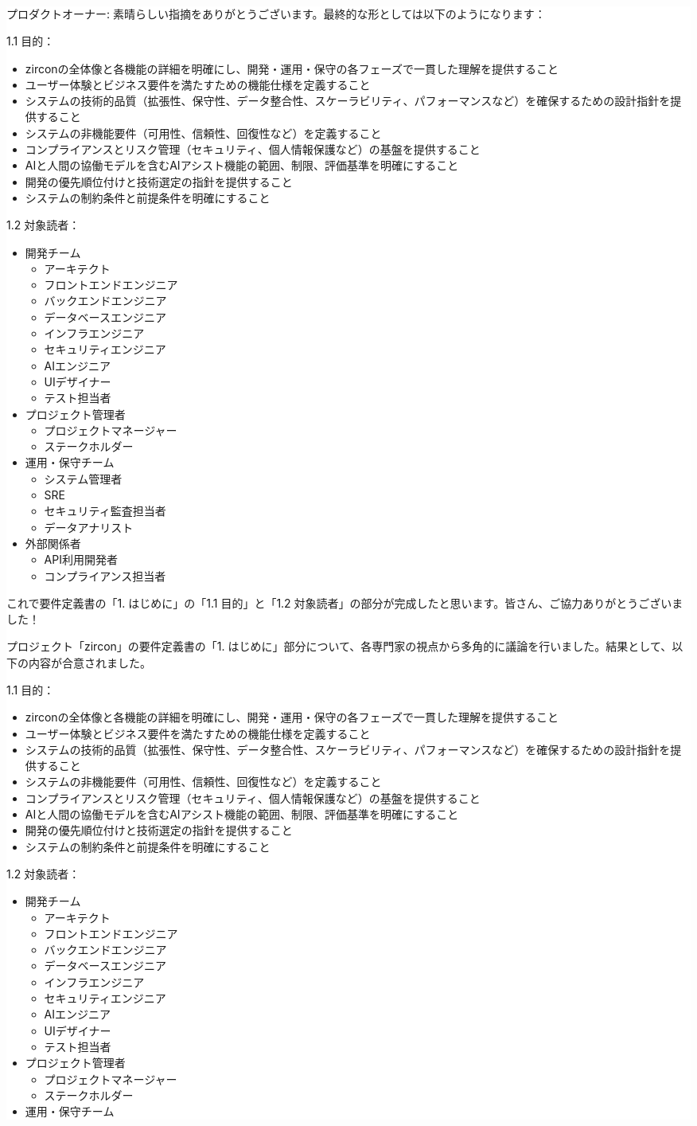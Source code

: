 プロダクトオーナー: 素晴らしい指摘をありがとうございます。最終的な形としては以下のようになります：

1.1 目的：
- zirconの全体像と各機能の詳細を明確にし、開発・運用・保守の各フェーズで一貫した理解を提供すること
- ユーザー体験とビジネス要件を満たすための機能仕様を定義すること
- システムの技術的品質（拡張性、保守性、データ整合性、スケーラビリティ、パフォーマンスなど）を確保するための設計指針を提供すること
- システムの非機能要件（可用性、信頼性、回復性など）を定義すること
- コンプライアンスとリスク管理（セキュリティ、個人情報保護など）の基盤を提供すること
- AIと人間の協働モデルを含むAIアシスト機能の範囲、制限、評価基準を明確にすること
- 開発の優先順位付けと技術選定の指針を提供すること
- システムの制約条件と前提条件を明確にすること

1.2 対象読者：
- 開発チーム
  - アーキテクト
  - フロントエンドエンジニア
  - バックエンドエンジニア
  - データベースエンジニア
  - インフラエンジニア
  - セキュリティエンジニア
  - AIエンジニア
  - UIデザイナー
  - テスト担当者
- プロジェクト管理者
  - プロジェクトマネージャー
  - ステークホルダー
- 運用・保守チーム
  - システム管理者
  - SRE
  - セキュリティ監査担当者
  - データアナリスト
- 外部関係者
  - API利用開発者
  - コンプライアンス担当者

これで要件定義書の「1. はじめに」の「1.1 目的」と「1.2 対象読者」の部分が完成したと思います。皆さん、ご協力ありがとうございました！
</interaction>

<conclusion>
プロジェクト「zircon」の要件定義書の「1. はじめに」部分について、各専門家の視点から多角的に議論を行いました。結果として、以下の内容が合意されました。

1.1 目的：
- zirconの全体像と各機能の詳細を明確にし、開発・運用・保守の各フェーズで一貫した理解を提供すること
- ユーザー体験とビジネス要件を満たすための機能仕様を定義すること
- システムの技術的品質（拡張性、保守性、データ整合性、スケーラビリティ、パフォーマンスなど）を確保するための設計指針を提供すること
- システムの非機能要件（可用性、信頼性、回復性など）を定義すること
- コンプライアンスとリスク管理（セキュリティ、個人情報保護など）の基盤を提供すること
- AIと人間の協働モデルを含むAIアシスト機能の範囲、制限、評価基準を明確にすること
- 開発の優先順位付けと技術選定の指針を提供すること
- システムの制約条件と前提条件を明確にすること

1.2 対象読者：
- 開発チーム
  - アーキテクト
  - フロントエンドエンジニア
  - バックエンドエンジニア
  - データベースエンジニア
  - インフラエンジニア
  - セキュリティエンジニア
  - AIエンジニア
  - UIデザイナー
  - テスト担当者
- プロジェクト管理者
  - プロジェクトマネージャー
  - ステークホルダー
- 運用・保守チーム